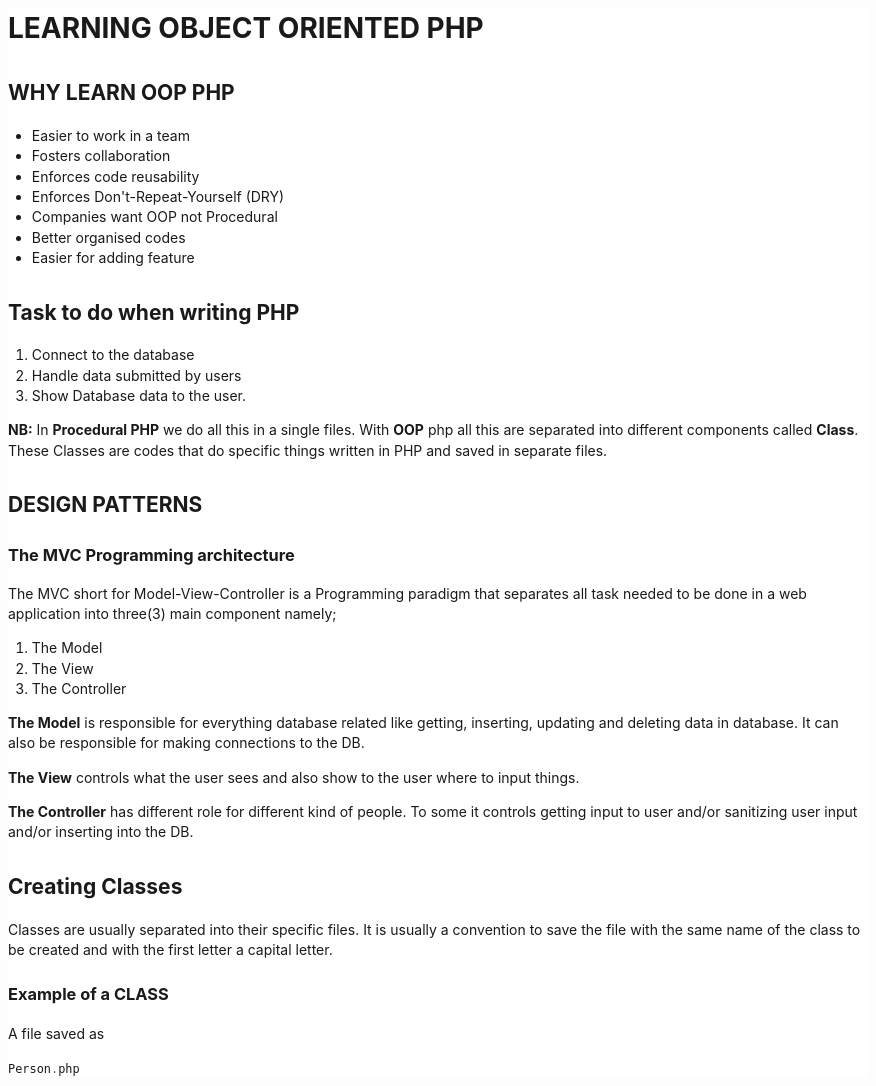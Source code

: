 # LEARNING OBJECT ORIENTED PHP

## WHY LEARN OOP PHP

- Easier to work in a team
- Fosters collaboration
- Enforces code reusability
- Enforces Don't-Repeat-Yourself (DRY)
- Companies want OOP not Procedural
- Better organised codes
- Easier for adding feature
  
## Task to do when writing PHP

1. Connect to the database
2. Handle data submitted by users
3. Show Database data to the user.

**NB:** In **Procedural PHP** we do all this in a single files.
With **OOP** php all this are separated into different components called **Class**. These Classes are codes that do specific things written in PHP and saved in separate files.

## DESIGN PATTERNS

### The MVC Programming architecture

The MVC short for Model-View-Controller is a Programming paradigm that separates all task needed to be done in a web application into three(3) main component namely;

1. The Model
2. The View
3. The Controller

**The Model** is responsible for everything database related like getting, inserting, updating and deleting data in database. It can also be responsible for making connections to the DB.

**The View** controls what the user sees and also show to the user where to input things.

**The Controller** has different role for different kind of people. To some it controls getting input to user and/or sanitizing user input and/or inserting into the DB.

## Creating Classes

Classes are usually separated into their specific files. It is usually a convention to save the file with the same name of the class to be created and with the first letter a capital letter.

### Example of a CLASS

A file saved as

```php
Person.php
```

